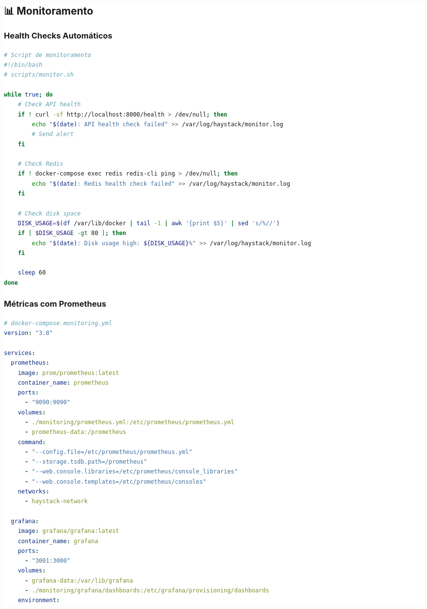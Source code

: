 ## 📊 Monitoramento

### Health Checks Automáticos

```bash
# Script de monitoramento
#!/bin/bash
# scripts/monitor.sh

while true; do
    # Check API health
    if ! curl -sf http://localhost:8000/health > /dev/null; then
        echo "$(date): API health check failed" >> /var/log/haystack/monitor.log
        # Send alert
    fi

    # Check Redis
    if ! docker-compose exec redis redis-cli ping > /dev/null; then
        echo "$(date): Redis health check failed" >> /var/log/haystack/monitor.log
    fi

    # Check disk space
    DISK_USAGE=$(df /var/lib/docker | tail -1 | awk '{print $5}' | sed 's/%//')
    if [ $DISK_USAGE -gt 80 ]; then
        echo "$(date): Disk usage high: ${DISK_USAGE}%" >> /var/log/haystack/monitor.log
    fi

    sleep 60
done
```

### Métricas com Prometheus

```yaml
# docker-compose.monitoring.yml
version: "3.8"

services:
  prometheus:
    image: prom/prometheus:latest
    container_name: prometheus
    ports:
      - "9090:9090"
    volumes:
      - ./monitoring/prometheus.yml:/etc/prometheus/prometheus.yml
      - prometheus-data:/prometheus
    command:
      - "--config.file=/etc/prometheus/prometheus.yml"
      - "--storage.tsdb.path=/prometheus"
      - "--web.console.libraries=/etc/prometheus/console_libraries"
      - "--web.console.templates=/etc/prometheus/consoles"
    networks:
      - haystack-network

  grafana:
    image: grafana/grafana:latest
    container_name: grafana
    ports:
      - "3001:3000"
    volumes:
      - grafana-data:/var/lib/grafana
      - ./monitoring/grafana/dashboards:/etc/grafana/provisioning/dashboards
    environment:
```